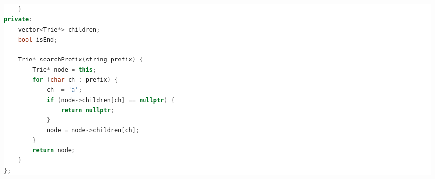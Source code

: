```cpp
    }
private:
    vector<Trie*> children;
    bool isEnd;

    Trie* searchPrefix(string prefix) {
        Trie* node = this;
        for (char ch : prefix) {
            ch -= 'a';
            if (node->children[ch] == nullptr) {
                return nullptr;
            }
            node = node->children[ch];
        }
        return node;
    }
};
```

